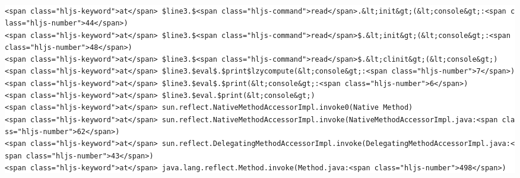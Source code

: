 	<span class="hljs-keyword">at</span> $line3.$<span class="hljs-command">read</span>.&lt;init&gt;(&lt;console&gt;:<span class="hljs-number">44</span>)
	<span class="hljs-keyword">at</span> $line3.$<span class="hljs-command">read</span>$.&lt;init&gt;(&lt;console&gt;:<span class="hljs-number">48</span>)
	<span class="hljs-keyword">at</span> $line3.$<span class="hljs-command">read</span>$.&lt;clinit&gt;(&lt;console&gt;)
	<span class="hljs-keyword">at</span> $line3.$eval$.$print$lzycompute(&lt;console&gt;:<span class="hljs-number">7</span>)
	<span class="hljs-keyword">at</span> $line3.$eval$.$print(&lt;console&gt;:<span class="hljs-number">6</span>)
	<span class="hljs-keyword">at</span> $line3.$eval.$print(&lt;console&gt;)
	<span class="hljs-keyword">at</span> sun.reflect.NativeMethodAccessorImpl.invoke0(Native Method)
	<span class="hljs-keyword">at</span> sun.reflect.NativeMethodAccessorImpl.invoke(NativeMethodAccessorImpl.java:<span class="hljs-number">62</span>)
	<span class="hljs-keyword">at</span> sun.reflect.DelegatingMethodAccessorImpl.invoke(DelegatingMethodAccessorImpl.java:<span class="hljs-number">43</span>)
	<span class="hljs-keyword">at</span> java.lang.reflect.Method.invoke(Method.java:<span class="hljs-number">498</span>)
